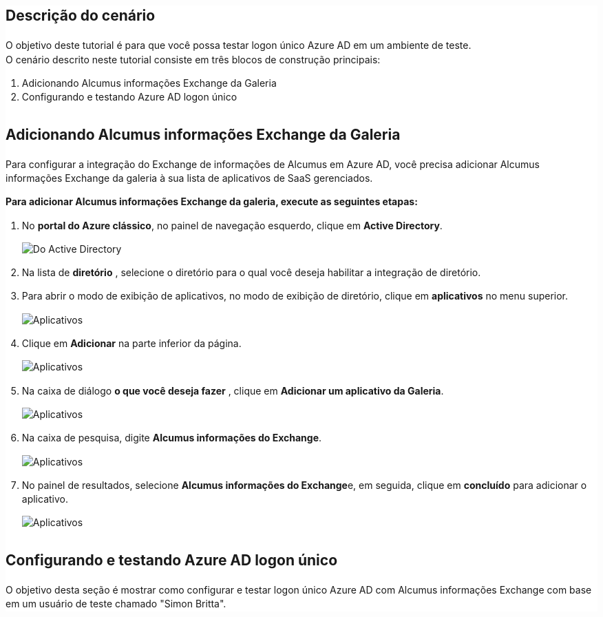  
## <a name="scenario-description"></a>Descrição do cenário
O objetivo deste tutorial é para que você possa testar logon único Azure AD em um ambiente de teste.  
O cenário descrito neste tutorial consiste em três blocos de construção principais:

1. Adicionando Alcumus informações Exchange da Galeria 
2. Configurando e testando Azure AD logon único


## <a name="adding-alcumus-info-exchange-from-the-gallery"></a>Adicionando Alcumus informações Exchange da Galeria
Para configurar a integração do Exchange de informações de Alcumus em Azure AD, você precisa adicionar Alcumus informações Exchange da galeria à sua lista de aplicativos de SaaS gerenciados.

**Para adicionar Alcumus informações Exchange da galeria, execute as seguintes etapas:**

1. No **portal do Azure clássico**, no painel de navegação esquerdo, clique em **Active Directory**. 

    ![Do Active Directory][1]

2. Na lista de **diretório** , selecione o diretório para o qual você deseja habilitar a integração de diretório.

3. Para abrir o modo de exibição de aplicativos, no modo de exibição de diretório, clique em **aplicativos** no menu superior.

    ![Aplicativos][2]

4. Clique em **Adicionar** na parte inferior da página.

    ![Aplicativos][3]

5. Na caixa de diálogo **o que você deseja fazer** , clique em **Adicionar um aplicativo da Galeria**.

    ![Aplicativos][4]

6. Na caixa de pesquisa, digite **Alcumus informações do Exchange**.

    ![Aplicativos][5]

7. No painel de resultados, selecione **Alcumus informações do Exchange**e, em seguida, clique em **concluído** para adicionar o aplicativo.

    ![Aplicativos][400]



##  <a name="configuring-and-testing-azure-ad-single-sign-on"></a>Configurando e testando Azure AD logon único
O objetivo desta seção é mostrar como configurar e testar logon único Azure AD com Alcumus informações Exchange com base em um usuário de teste chamado "Simon Britta".


[1]: ./media/active-directory-saas-alcumus-info-tutorial/tutorial_general_01.png
[2]: ./media/active-directory-saas-alcumus-info-tutorial/tutorial_general_02.png
[3]: ./media/active-directory-saas-alcumus-info-tutorial/tutorial_general_03.png
[4]: ./media/active-directory-saas-alcumus-info-tutorial/tutorial_general_04.png
[5]: ./media/active-directory-saas-alcumus-info-tutorial/tutorial_alcumus_01.png
[6]: ./media/active-directory-saas-alcumus-info-tutorial/tutorial_alcumus_02.png
[7]: ./media/active-directory-saas-alcumus-info-tutorial/tutorial_alcumus_03.png
[8]: ./media/active-directory-saas-alcumus-info-tutorial/tutorial_alcumus_04.png
[9]: ./media/active-directory-saas-alcumus-info-tutorial/tutorial_alcumus_05.png
[10]: ./media/active-directory-saas-alcumus-info-tutorial/tutorial_alcumus_06.png
[11]: ./media/active-directory-saas-alcumus-info-tutorial/tutorial_alcumus_07.png
[20]: ./media/active-directory-saas-alcumus-info-tutorial/tutorial_general_100.png
[200]: ./media/active-directory-saas-alcumus-info-tutorial/tutorial_general_200.png
[201]: ./media/active-directory-saas-alcumus-info-tutorial/tutorial_general_201.png
[202]: ./media/active-directory-saas-alcumus-info-tutorial/tutorial_alcumus_08.png
[203]: ./media/active-directory-saas-alcumus-info-tutorial/tutorial_general_203.png
[204]: ./media/active-directory-saas-alcumus-info-tutorial/tutorial_general_204.png
[205]: ./media/active-directory-saas-alcumus-info-tutorial/tutorial_general_205.png
[400]: ./media/active-directory-saas-alcumus-info-tutorial/tutorial_alcumus_402.png